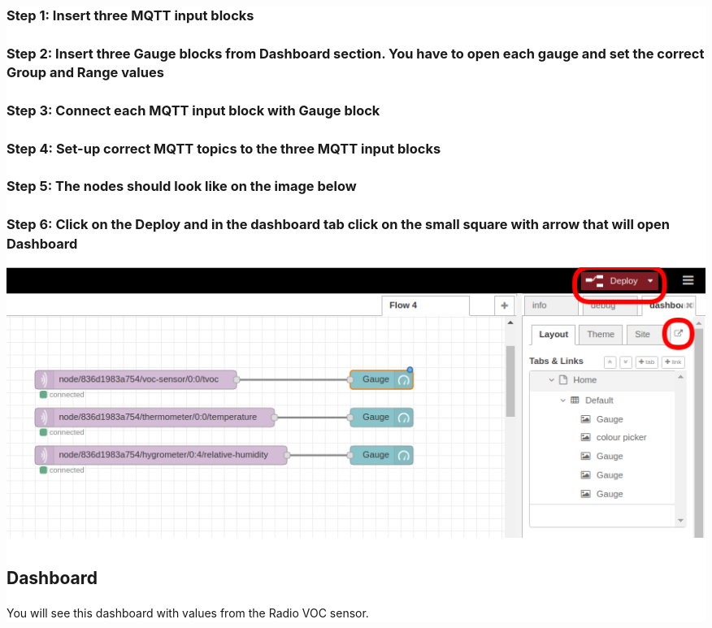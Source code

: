 ### Step 1: Insert three **MQTT input** blocks

### Step 2: Insert three **Gauge** blocks from **Dashboard** section. You have to open each gauge and set the correct **Group** and **Range** values

### Step 3: Connect each **MQTT input** block with **Gauge** block

### Step 4: Set-up correct MQTT topics to the three **MQTT input** blocks

### Step 5: The nodes should look like on the image below

### Step 6: Click on the **Deploy** and in the **dashboard** tab click on the **small square with arrow** that will open Dashboard

![](../.gitbook/assets/_projects_radio-voc-sensor_node-red-dashboard-deploy.png)

## Dashboard

You will see this dashboard with values from the Radio VOC sensor.
